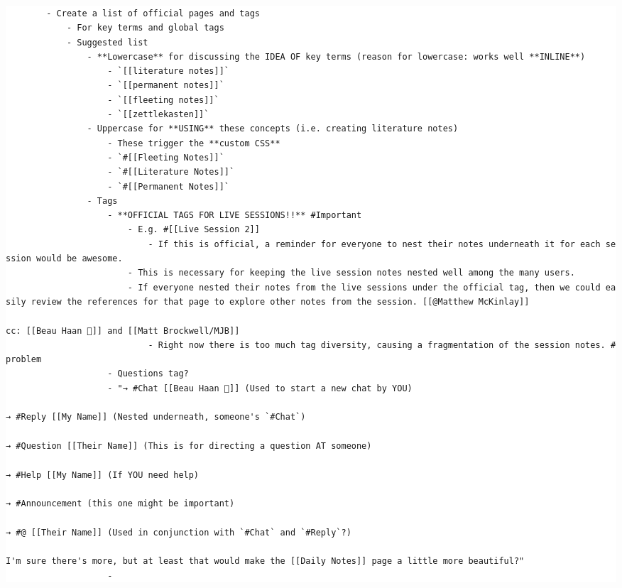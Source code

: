 ```
        - Create a list of official pages and tags
            - For key terms and global tags
            - Suggested list
                - **Lowercase** for discussing the IDEA OF key terms (reason for lowercase: works well **INLINE**)
                    - `[[literature notes]]`
                    - `[[permanent notes]]`
                    - `[[fleeting notes]]`
                    - `[[zettlekasten]]`
                - Uppercase for **USING** these concepts (i.e. creating literature notes)
                    - These trigger the **custom CSS**
                    - `#[[Fleeting Notes]]`
                    - `#[[Literature Notes]]`
                    - `#[[Permanent Notes]]`
                - Tags
                    - **OFFICIAL TAGS FOR LIVE SESSIONS!!** #Important
                        - E.g. #[[Live Session 2]]
                            - If this is official, a reminder for everyone to nest their notes underneath it for each session would be awesome.
                        - This is necessary for keeping the live session notes nested well among the many users.
                        - If everyone nested their notes from the live sessions under the official tag, then we could easily review the references for that page to explore other notes from the session. [[@Matthew McKinlay]] 

cc: [[Beau Haan 📌]] and [[Matt Brockwell/MJB]]
                            - Right now there is too much tag diversity, causing a fragmentation of the session notes. #problem
                    - Questions tag?
                    - "→ #Chat [[Beau Haan 📌]] (Used to start a new chat by YOU)

→ #Reply [[My Name]] (Nested underneath, someone's `#Chat`)

→ #Question [[Their Name]] (This is for directing a question AT someone)

→ #Help [[My Name]] (If YOU need help)

→ #Announcement (this one might be important)

→ #@ [[Their Name]] (Used in conjunction with `#Chat` and `#Reply`?)

I'm sure there's more, but at least that would make the [[Daily Notes]] page a little more beautiful?"
                    - 
